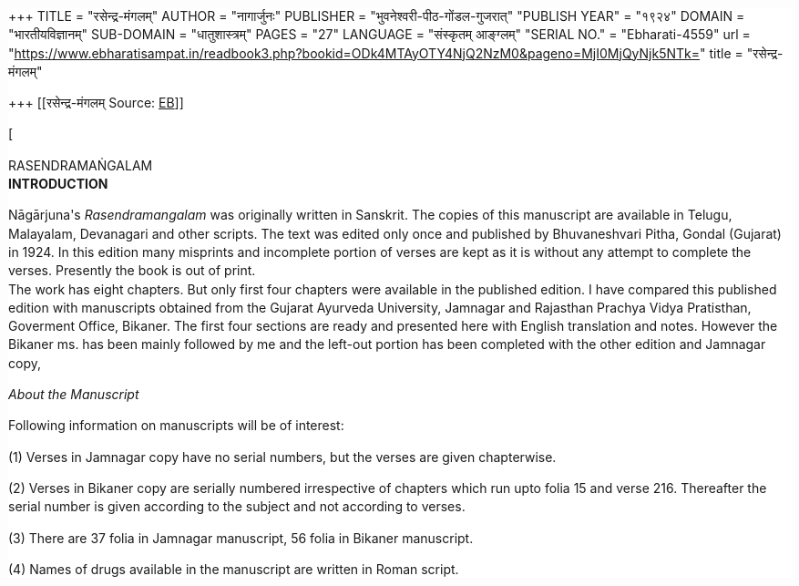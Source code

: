 +++
TITLE = "रसेन्द्र-मंगलम्"
AUTHOR = "नागार्जुनः"
PUBLISHER = "भुवनेश्वरी-पीठ-गोंडल-गुजरात्"
"PUBLISH YEAR" = "१९२४"
DOMAIN = "भारतीयविज्ञानम्"
SUB-DOMAIN = "धातुशास्त्रम्"
PAGES = "27"
LANGUAGE = "संस्कृतम् आङ्ग्लम्"
"SERIAL NO." = "Ebharati-4559"
url = "https://www.ebharatisampat.in/readbook3.php?bookid=ODk4MTAyOTY4NjQ2NzM0&pageno=MjI0MjQyNjk5NTk="
title = "रसेन्द्र-मंगलम्"

+++
[[रसेन्द्र-मंगलम्	Source: [EB](https://www.ebharatisampat.in/readbook3.php?bookid=ODk4MTAyOTY4NjQ2NzM0&pageno=MjI0MjQyNjk5NTk=)]]

\[













RASENDRAMAṄGALAM  
**INTRODUCTION**

Nāgārjuna's *Rasendramangalam* was originally written in Sanskrit. The copies of this manuscript are available in Telugu, Malayalam, Devanagari and other scripts. The text was edited only once and published by Bhuvaneshvari Pitha, Gondal (Gujarat) in 1924. In this edition many misprints and incomplete portion of verses are kept as it is without any attempt to complete the verses. Presently the book is out of print.  
The work has eight chapters. But only first four chapters were available in the published edition. I have compared this published edition with manuscripts obtained from the Gujarat Ayurveda University, Jamnagar and Rajasthan Prachya Vidya Pratisthan, Goverment Office, Bikaner. The first four sections are ready and presented here with English translation and notes. However the Bikaner ms. has been mainly followed by me and the left-out portion has been completed with the other edition and Jamnagar copy,

*About the Manuscript*

Following information on manuscripts will be of interest:

\(1\) Verses in Jamnagar copy have no serial numbers, but the verses are given chapterwise.

\(2\) Verses in Bikaner copy are serially numbered irrespective of chapters which run upto folia 15 and verse 216. Thereafter the serial number is given according to the subject and not according to verses.

\(3\) There are 37 folia in Jamnagar manuscript, 56 folia in Bikaner manuscript.

\(4\) Names of drugs available in the manuscript are written in Roman script.
